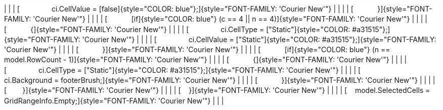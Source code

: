 |                                                                                                                                                                                            |
| [                ci.CellValue = [false]{style="COLOR: blue"};]{style="FONT-FAMILY: 'Courier New'"}                                                                                         |
|                                                                                                                                                                                            |
| [            }]{style="FONT-FAMILY: 'Courier New'"}                                                                                                                                        |
|                                                                                                                                                                                            |
| [            [if]{style="COLOR: blue"} (c == 4 \|\| n == 4)]{style="FONT-FAMILY: 'Courier New'"}                                                                                           |
|                                                                                                                                                                                            |
| [            {]{style="FONT-FAMILY: 'Courier New'"}                                                                                                                                        |
|                                                                                                                                                                                            |
| [                ci.CellType = [\"Static\"]{style="COLOR: #a31515"};]{style="FONT-FAMILY: 'Courier New'"}                                                                                  |
|                                                                                                                                                                                            |
| [                ci.CellValue = [\"Static\"]{style="COLOR: #a31515"};]{style="FONT-FAMILY: 'Courier New'"}                                                                                 |
|                                                                                                                                                                                            |
| [            }]{style="FONT-FAMILY: 'Courier New'"}                                                                                                                                        |
|                                                                                                                                                                                            |
| [            [if]{style="COLOR: blue"} (n == model.RowCount - 1)]{style="FONT-FAMILY: 'Courier New'"}                                                                                      |
|                                                                                                                                                                                            |
| [            {]{style="FONT-FAMILY: 'Courier New'"}                                                                                                                                        |
|                                                                                                                                                                                            |
| [                ci.CellType = [\"Static\"]{style="COLOR: #a31515"};]{style="FONT-FAMILY: 'Courier New'"}                                                                                  |
|                                                                                                                                                                                            |
| [                ci.Background = footerBrush;]{style="FONT-FAMILY: 'Courier New'"}                                                                                                         |
|                                                                                                                                                                                            |
| [            }]{style="FONT-FAMILY: 'Courier New'"}                                                                                                                                        |
|                                                                                                                                                                                            |
| [        }]{style="FONT-FAMILY: 'Courier New'"}                                                                                                                                            |
|                                                                                                                                                                                            |
| [    }]{style="FONT-FAMILY: 'Courier New'"}                                                                                                                                                |
|                                                                                                                                                                                            |
| [    model.SelectedCells = GridRangeInfo.Empty;]{style="FONT-FAMILY: 'Courier New'"}                                                                                                       |
|                                                                                                                                                                                            |
